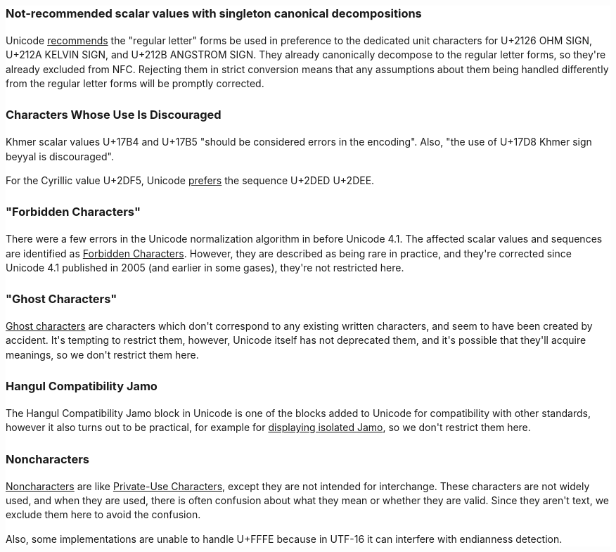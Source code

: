### Not-recommended scalar values with singleton canonical decompositions

Unicode [recommends] the "regular letter" forms be used in preference
to the dedicated unit characters for U+2126 OHM SIGN, U+212A KELVIN SIGN,
and U+212B ANGSTROM SIGN. They already canonically decompose to the regular
letter forms, so they're already excluded from NFC. Rejecting them in
strict conversion means that any assumptions about them being handled
differently from the regular letter forms will be promptly corrected.

[recommends]: https://www.unicode.org/versions/Unicode13.0.0/UnicodeStandard-13.0.pdf#G25.14143

### Characters Whose Use Is Discouraged

Khmer scalar values U+17B4 and U+17B5
"should be considered errors in the encoding". Also,
"the use of U+17D8 Khmer sign beyyal is discouraged".

For the Cyrillic value U+2DF5, Unicode [prefers] the sequence U+2DED U+2DEE.

[prefers]: https://www.unicode.org/versions/Unicode13.0.0/UnicodeStandard-13.0.pdf#G10.28571

### "Forbidden Characters"

There were a few errors in the Unicode normalization algorithm in before
Unicode 4.1. The affected scalar values and sequences are identified as
[Forbidden Characters]. However, they are described as being rare in practice,
and they're corrected since Unicode 4.1 published in 2005 (and earlier in some
gases), they're not restricted here.

[Forbidden Characters]: https://unicode.org/reports/tr15/#Forbidding_Characters

### "Ghost Characters"

[Ghost characters] are characters which don't correspond to any existing
written characters, and seem to have been created by accident. It's tempting
to restrict them, however, Unicode itself has not deprecated them, and it's
possible that they'll acquire meanings, so we don't restrict them here.

[Ghost characters]: https://www.dampfkraft.com/ghost-characters.html

### Hangul Compatibility Jamo

The Hangul Compatibility Jamo block in Unicode is one of the blocks added
to Unicode for compatibility with other standards, however it also turns
out to be practical, for example for [displaying isolated Jamo], so we
don't restrict them here.

[displaying isolated Jamo]: http://gernot-katzers-spice-pages.com/var/korean_hangul_unicode.html

### Noncharacters

[Noncharacters] are like [Private-Use Characters], except they are not intended
for interchange. These characters are not widely used, and when they are used,
there is often confusion about what they mean or whether they are valid. Since
they aren't text, we exclude them here to avoid the confusion.

Also, some implementations are unable to handle U+FFFE because in UTF-16 it
can interfere with endianness detection.


[the issue tracker]: https://github.com/sunfishcode/basic-text/issues
[POSIX]: http://get.posixcertified.ieee.org/
[XML 1.1]: https://www.w3.org/TR/2006/REC-xml11-20060816/#sec-line-ends
[JavaScript source code]: https://www.ecma-international.org/ecma-262/5.1/#sec-7.3
[POSIX uses]: https://pubs.opengroup.org/onlinepubs/9699919799/basedefs/V1_chap03.html#tag_03_243
[Unicode Newline Guidelines' Recommendations]: https://www.unicode.org/versions/Unicode13.0.0/ch05.pdf#G10213
[IETF RFCs]: https://www.rfc-editor.org/old/EOLstory.txt
[even Windows Notepad]: https://devblogs.microsoft.com/commandline/extended-eol-in-notepad/
[some uses]: https://en.wikipedia.org/wiki/Page_break#Semantic_use
[require it]: https://www.gnu.org/software/make/manual/html_node/Recipe-Syntax.html
[suggested replacement]: https://www.unicode.org/review/pr-122.html
[Other Deprecated Characters in Markup]: http://www.unicode.org/reports/tr20/tr20-9.html#OtherDeprecated
[Noncharacters]: http://www.unicode.org/faq/private_use.html#noncharacters
[Private-Use Characters]: http://www.unicode.org/faq/private_use.html#pua1
[Noncharacters in Markup]: http://www.unicode.org/reports/tr20/tr20-9.html#Noncharacters
[variation sequences]: http://unicode.org/faq/vs.html#3
[Object Replacement Character in Markup]: http://www.unicode.org/reports/tr20/tr20-9.html#Object
[Interlinear Annotation Characters in Markup]: http://www.unicode.org/reports/tr20/tr20-9.html#Interlinear
[Newlines]: #newlines
[Unicode FAQ on Ligatures]: https://unicode.org/faq/ligature_digraph.html
[Musical Controls in Markup]: http://www.unicode.org/reports/tr20/tr20-9.html#Musical
[Language Tagging in Markup]: http://www.unicode.org/reports/tr20/tr20-9.html#Language
[Directional Formatting Characters]: https://unicode.org/reports/tr9/#Directional_Formatting_Characters
[Bidirectional Conformance]: https://unicode.org/reports/tr9/#Bidirectional_Conformance
[Explicit Formatting Characters]: https://unicode.org/reports/tr9/#Explicit_Formatting_Characters
[Explicit Directional Overrides]: https://unicode.org/reports/tr9/#Explicit_Directional_Overrides
[Markup And Formatting]: https://unicode.org/reports/tr9/#Markup_And_Formatting
[PRECIS]: https://tools.ietf.org/html/rfc8264
[Freeform Class (4.3)]: https://tools.ietf.org/html/rfc8264#section-4.3
[*printable file* in POSIX]: https://pubs.opengroup.org/onlinepubs/9699919799/basedefs/V1_chap03.html#tag_03_288
[*text file* in POSIX]: https://pubs.opengroup.org/onlinepubs/9699919799/basedefs/V1_chap03.html#tag_03_403
[*lines* in POSIX]: https://pubs.opengroup.org/onlinepubs/9699919799/basedefs/V1_chap03.html#tag_03_206
[*whitespace* in POSIX]: https://pubs.opengroup.org/onlinepubs/9699919799/basedefs/V1_chap03.html#tag_03_442
[*backspace* in POSIX]: https://pubs.opengroup.org/onlinepubs/9699919799/basedefs/V1_chap03.html#tag_03_38
[Unicode]: Unicode.md
[Basic Text]: BasicText.md
[Restricted Text]: RestrictedText.md
[Wikipedia article on plain text]: https://en.wikipedia.org/wiki/Plain_text
[Unicode definition of "plain text"]: https://www.unicode.org/versions/Unicode13.0.0/ch02.pdf#G642
["What makes a Unicode code point safe?"]: https://qntm.org/safe
[Unicode Technical Note #5]: https://www.unicode.org/notes/tn5/
[FTFY]: https://ftfy.readthedocs.io/en/latest/
[Unicode in XML and other Markup Languages]: http://www.unicode.org/reports/tr20/tr20-9.html#Object
[Characters not Suitable for use With Markup]: http://www.unicode.org/reports/tr20/tr20-9.html#Suitable
[they are duplicated by markup features]: http://www.unicode.org/reports/tr20/tr20-9.html#Bidi